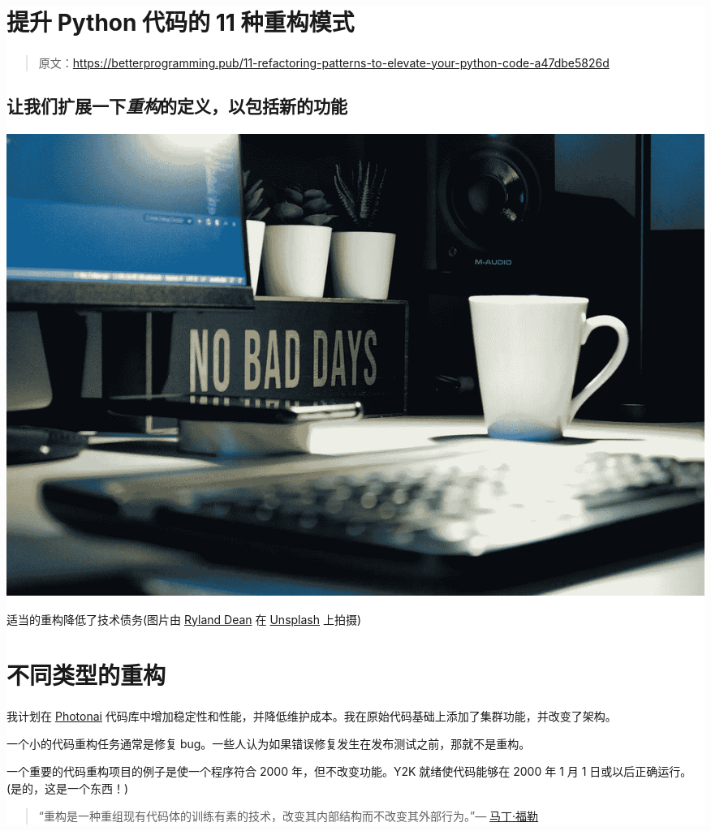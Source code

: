 # 提升 Python 代码的 11 种重构模式

> 原文：<https://betterprogramming.pub/11-refactoring-patterns-to-elevate-your-python-code-a47dbe5826d>

## 让我们扩展一下*重构*的定义，以包括新的功能

![](img/ad74dd9c51ac2e436bf871f141c702c6.png)

适当的重构降低了技术债务(图片由 [Ryland Dean](https://unsplash.com/@ryland_dean?utm_source=unsplash&utm_medium=referral&utm_content=creditCopyText) 在 [Unsplash](https://unsplash.com/?utm_source=unsplash&utm_medium=referral&utm_content=creditCopyText) 上拍摄)

# 不同类型的重构

我计划在 [Photonai](https://www.photon-ai.com/) 代码库中增加稳定性和性能，并降低维护成本。我在原始代码基础上添加了集群功能，并改变了架构。

一个小的代码重构任务通常是修复 bug。一些人认为如果错误修复发生在发布测试之前，那就不是重构。

一个重要的代码重构项目的例子是使一个程序符合 2000 年，但不改变功能。Y2K 就绪使代码能够在 2000 年 1 月 1 日或以后正确运行。(是的，这是一个东西！)

> “重构是一种重组现有代码体的训练有素的技术，改变其内部结构而不改变其外部行为。”— [马丁·福勒](https://martinfowler.com/books/refactoring.html)
